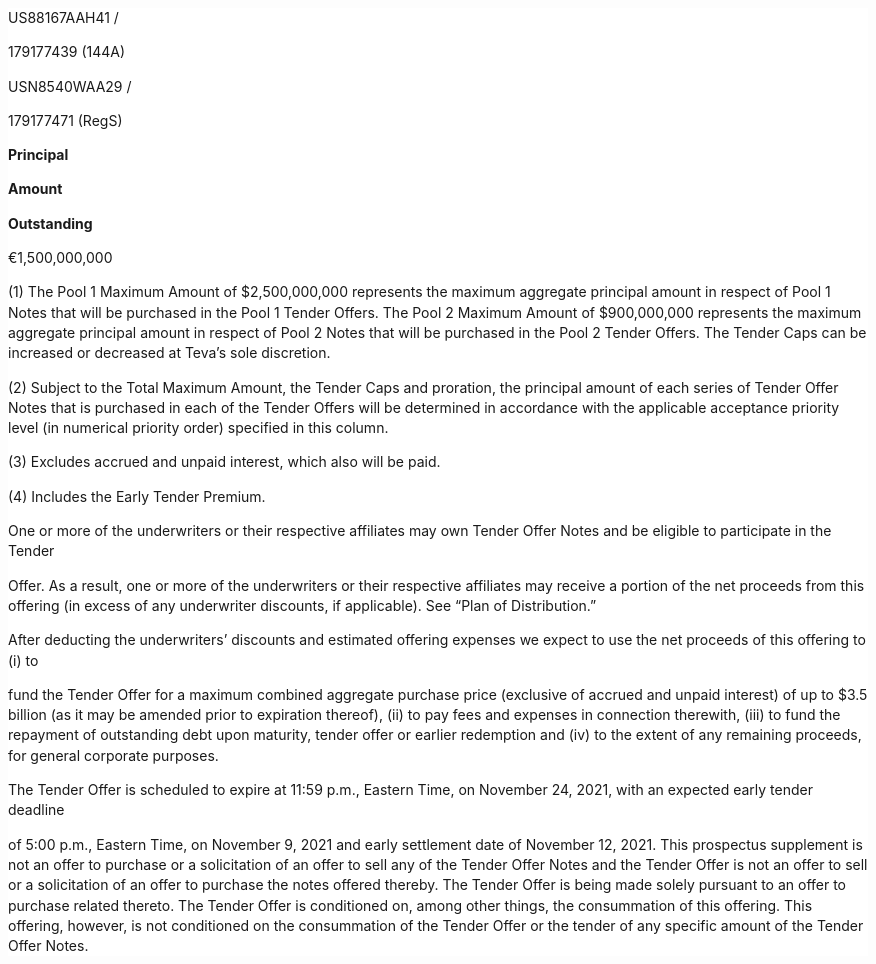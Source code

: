 US88167AAH41 /

179177439 (144A)

USN8540WAA29 /

179177471 (RegS)


**Principal**

**Amount**

**Outstanding**

€1,500,000,000


(1) The Pool 1 Maximum Amount of $2,500,000,000 represents the maximum aggregate principal amount in respect of Pool 1 Notes that will be purchased in the Pool 1
Tender Offers. The Pool 2 Maximum Amount of $900,000,000 represents the maximum aggregate principal amount in respect of Pool 2 Notes that will be purchased
in the Pool 2 Tender Offers. The Tender Caps can be increased or decreased at Teva’s sole discretion.

(2) Subject to the Total Maximum Amount, the Tender Caps and proration, the principal amount of each series of Tender Offer Notes that is purchased in each of the
Tender Offers will be determined in accordance with the applicable acceptance priority level (in numerical priority order) specified in this column.

(3) Excludes accrued and unpaid interest, which also will be paid.

(4) Includes the Early Tender Premium.

One or more of the underwriters or their respective affiliates may own Tender Offer Notes and be eligible to participate in the Tender

Offer. As a result, one or more of the underwriters or their respective affiliates may receive a portion of the net proceeds from this offering (in
excess of any underwriter discounts, if applicable). See “Plan of Distribution.”

After deducting the underwriters’ discounts and estimated offering expenses we expect to use the net proceeds of this offering to (i) to

fund the Tender Offer for a maximum combined aggregate purchase price (exclusive of accrued and unpaid interest) of up to $3.5 billion (as it may
be amended prior to expiration thereof), (ii) to pay fees and expenses in connection therewith, (iii) to fund the repayment of outstanding debt upon
maturity, tender offer or earlier redemption and (iv) to the extent of any remaining proceeds, for general corporate purposes.

The Tender Offer is scheduled to expire at 11:59 p.m., Eastern Time, on November 24, 2021, with an expected early tender deadline

of 5:00 p.m., Eastern Time, on November 9, 2021 and early settlement date of November 12, 2021. This prospectus supplement is not an offer to
purchase or a solicitation of an offer to sell any of the Tender Offer Notes and the Tender Offer is not an offer to sell or a solicitation of an offer to
purchase the notes offered thereby. The Tender Offer is being made solely pursuant to an offer to purchase related thereto. The Tender Offer is
conditioned on, among other things, the consummation of this offering. This offering, however, is not conditioned on the consummation of the
Tender Offer or the tender of any specific amount of the Tender Offer Notes.
